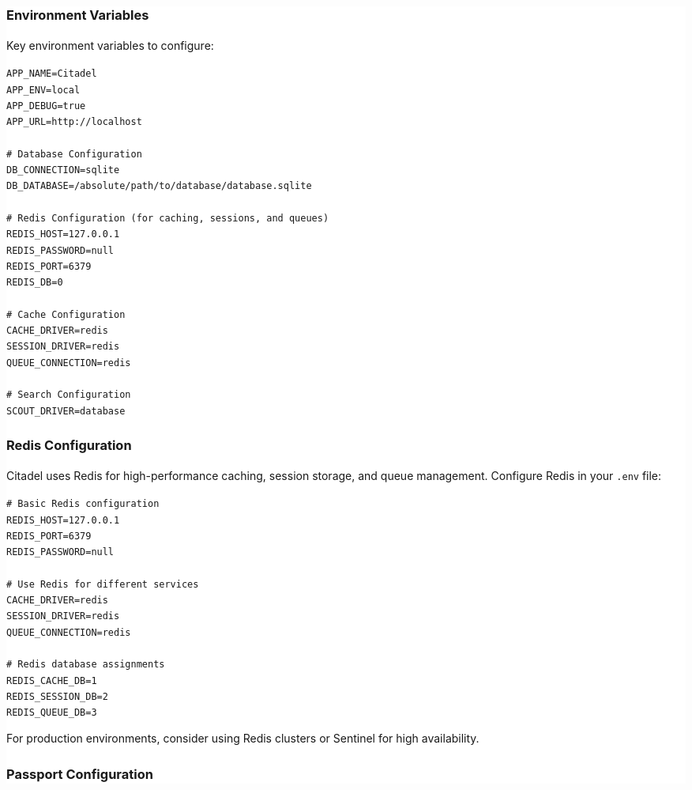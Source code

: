 ### Environment Variables

Key environment variables to configure:

```env
APP_NAME=Citadel
APP_ENV=local
APP_DEBUG=true
APP_URL=http://localhost

# Database Configuration
DB_CONNECTION=sqlite
DB_DATABASE=/absolute/path/to/database/database.sqlite

# Redis Configuration (for caching, sessions, and queues)
REDIS_HOST=127.0.0.1
REDIS_PASSWORD=null
REDIS_PORT=6379
REDIS_DB=0

# Cache Configuration
CACHE_DRIVER=redis
SESSION_DRIVER=redis
QUEUE_CONNECTION=redis

# Search Configuration
SCOUT_DRIVER=database
```

### Redis Configuration

Citadel uses Redis for high-performance caching, session storage, and queue management. Configure Redis in your `.env` file:

```env
# Basic Redis configuration
REDIS_HOST=127.0.0.1
REDIS_PORT=6379
REDIS_PASSWORD=null

# Use Redis for different services
CACHE_DRIVER=redis
SESSION_DRIVER=redis  
QUEUE_CONNECTION=redis

# Redis database assignments
REDIS_CACHE_DB=1
REDIS_SESSION_DB=2
REDIS_QUEUE_DB=3
```

For production environments, consider using Redis clusters or Sentinel for high availability.

### Passport Configuration
